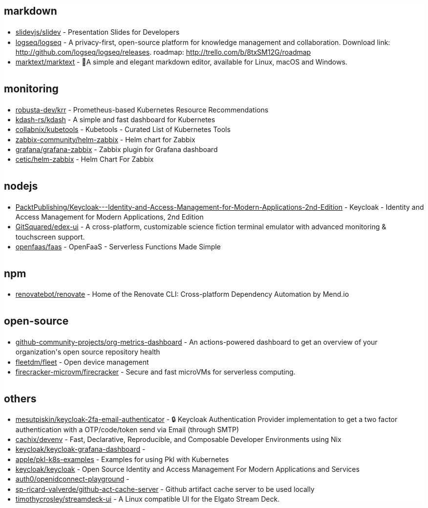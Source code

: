 ## markdown 

- [slidevjs/slidev](https://github.com/slidevjs/slidev) - Presentation Slides for Developers
- [logseq/logseq](https://github.com/logseq/logseq) - A privacy-first, open-source platform for knowledge management and collaboration. Download link:  http://github.com/logseq/logseq/releases. roadmap: http://trello.com/b/8txSM12G/roadmap
- [marktext/marktext](https://github.com/marktext/marktext) - 📝A simple and elegant markdown editor, available for Linux, macOS and Windows.

## monitoring 

- [robusta-dev/krr](https://github.com/robusta-dev/krr) - Prometheus-based Kubernetes Resource Recommendations
- [kdash-rs/kdash](https://github.com/kdash-rs/kdash) - A simple and fast dashboard for Kubernetes
- [collabnix/kubetools](https://github.com/collabnix/kubetools) - Kubetools - Curated List of Kubernetes Tools
- [zabbix-community/helm-zabbix](https://github.com/zabbix-community/helm-zabbix) - Helm chart for Zabbix
- [grafana/grafana-zabbix](https://github.com/grafana/grafana-zabbix) - Zabbix plugin for Grafana dashboard
- [cetic/helm-zabbix](https://github.com/cetic/helm-zabbix) - Helm Chart For Zabbix

## nodejs 

- [PacktPublishing/Keycloak---Identity-and-Access-Management-for-Modern-Applications-2nd-Edition](https://github.com/PacktPublishing/Keycloak---Identity-and-Access-Management-for-Modern-Applications-2nd-Edition) - Keycloak - Identity and Access Management for Modern Applications, 2nd Edition
- [GitSquared/edex-ui](https://github.com/GitSquared/edex-ui) - A cross-platform, customizable science fiction terminal emulator with advanced monitoring & touchscreen support.
- [openfaas/faas](https://github.com/openfaas/faas) - OpenFaaS - Serverless Functions Made Simple

## npm 

- [renovatebot/renovate](https://github.com/renovatebot/renovate) - Home of the Renovate CLI: Cross-platform Dependency Automation by Mend.io

## open-source 

- [github-community-projects/org-metrics-dashboard](https://github.com/github-community-projects/org-metrics-dashboard) - An actions-powered dashboard to get an overview of your organization's open source repository health
- [fleetdm/fleet](https://github.com/fleetdm/fleet) - Open device management
- [firecracker-microvm/firecracker](https://github.com/firecracker-microvm/firecracker) - Secure and fast microVMs for serverless computing.

## others 

- [mesutpiskin/keycloak-2fa-email-authenticator](https://github.com/mesutpiskin/keycloak-2fa-email-authenticator) - 🔒  Keycloak Authentication Provider implementation to get a two factor authentication with a OTP/code/token send via Email (through SMTP)
- [cachix/devenv](https://github.com/cachix/devenv) - Fast, Declarative, Reproducible, and Composable Developer Environments using Nix
- [keycloak/keycloak-grafana-dashboard](https://github.com/keycloak/keycloak-grafana-dashboard) - 
- [apple/pkl-k8s-examples](https://github.com/apple/pkl-k8s-examples) - Examples for using Pkl with Kubernetes
- [keycloak/keycloak](https://github.com/keycloak/keycloak) - Open Source Identity and Access Management For Modern Applications and Services
- [auth0/openidconnect-playground](https://github.com/auth0/openidconnect-playground) - 
- [sp-ricard-valverde/github-act-cache-server](https://github.com/sp-ricard-valverde/github-act-cache-server) - Github artifact cache server to be used locally
- [timothycrosley/streamdeck-ui](https://github.com/timothycrosley/streamdeck-ui) - A Linux compatible UI for the Elgato Stream Deck.